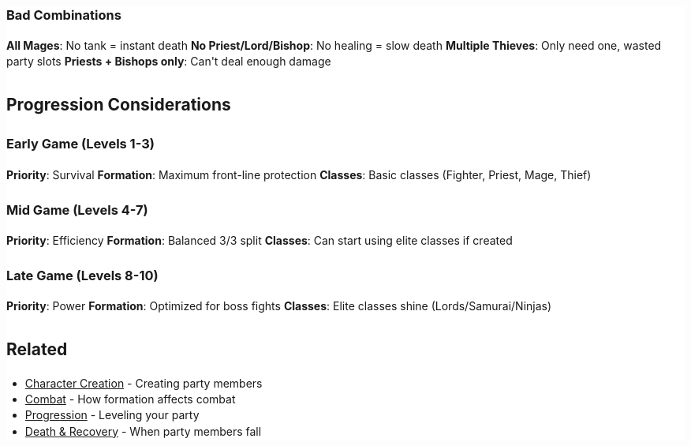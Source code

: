 ### Bad Combinations

**All Mages**: No tank = instant death
**No Priest/Lord/Bishop**: No healing = slow death
**Multiple Thieves**: Only need one, wasted party slots
**Priests + Bishops only**: Can't deal enough damage

## Progression Considerations

### Early Game (Levels 1-3)
**Priority**: Survival
**Formation**: Maximum front-line protection
**Classes**: Basic classes (Fighter, Priest, Mage, Thief)

### Mid Game (Levels 4-7)
**Priority**: Efficiency
**Formation**: Balanced 3/3 split
**Classes**: Can start using elite classes if created

### Late Game (Levels 8-10)
**Priority**: Power
**Formation**: Optimized for boss fights
**Classes**: Elite classes shine (Lords/Samurai/Ninjas)

## Related

- [Character Creation](./02-character-creation.md) - Creating party members
- [Combat](./05-combat.md) - How formation affects combat
- [Progression](./08-progression.md) - Leveling your party
- [Death & Recovery](./09-death-recovery.md) - When party members fall
